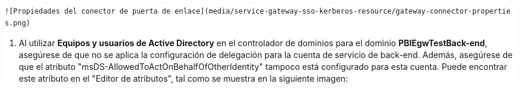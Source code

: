     ![Propiedades del conector de puerta de enlace](media/service-gateway-sso-kerberos-resource/gateway-connector-properties.png)

1. Al utilizar **Equipos y usuarios de Active Directory** en el controlador de dominios para el dominio **PBIEgwTestBack-end**, asegúrese de que no se aplica la configuración de delegación para la cuenta de servicio de back-end. Además, asegúrese de que el atributo "msDS-AllowedToActOnBehalfOfOtherIdentity" tampoco está configurado para esta cuenta. Puede encontrar este atributo en el "Editor de atributos", tal como se muestra en la siguiente imagen:
